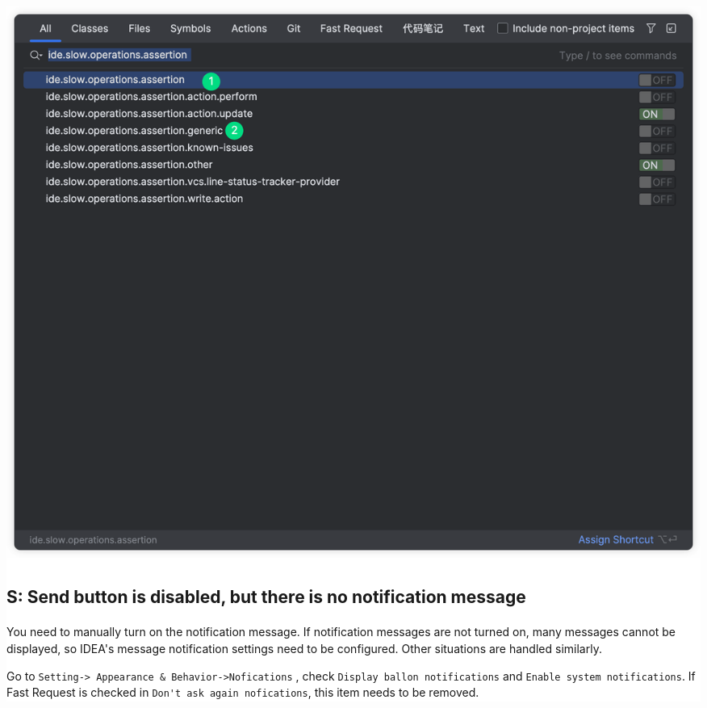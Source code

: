 ![slowOperationsConfig](/img/faq/slowOperationsConfig.png)

## S: Send button is disabled, but there is no notification message

You need to manually turn on the notification message. If notification messages are not turned on, many messages cannot be displayed, so IDEA's message notification settings need to be configured. Other situations are handled similarly.

Go to `Setting-> Appearance & Behavior->Nofications` , check `Display ballon notifications` and `Enable system notifications`. If Fast Request is checked in `Don't ask again nofications`, this item needs to be removed.
